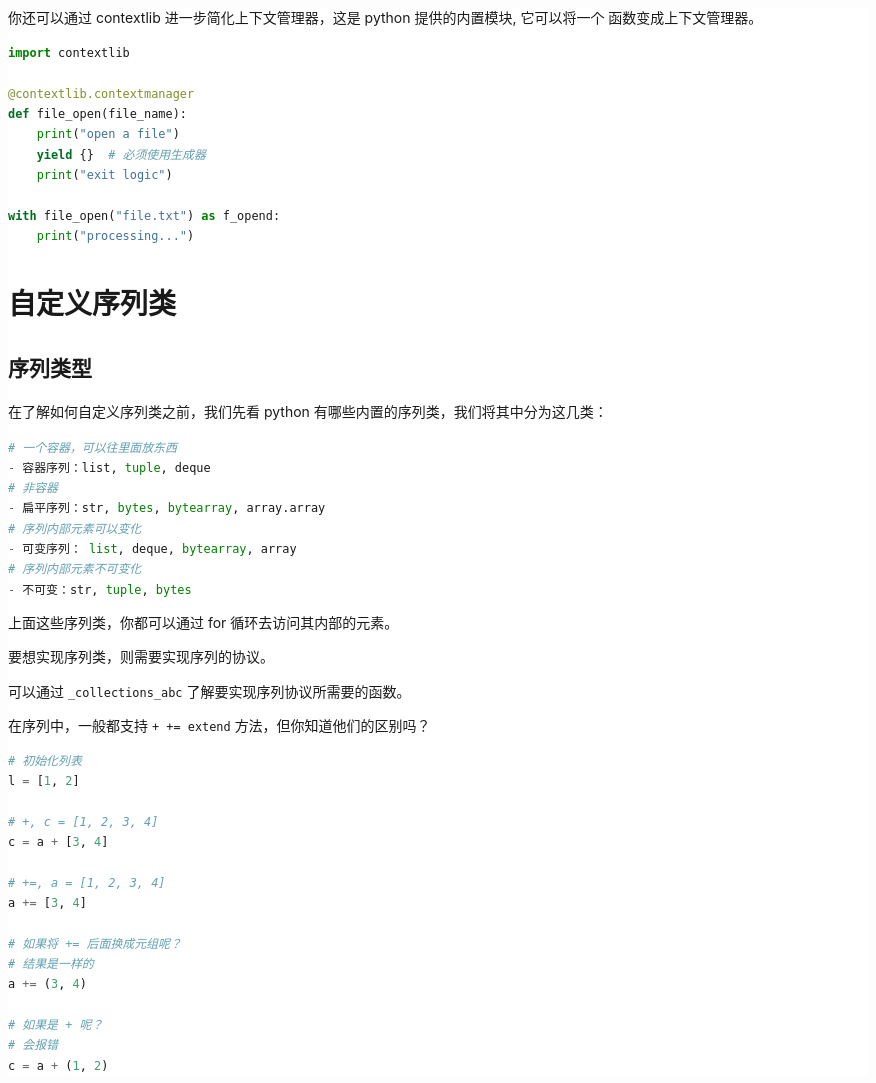 
你还可以通过 contextlib 进一步简化上下文管理器，这是 python 提供的内置模块, 它可以将一个
函数变成上下文管理器。

```python
import contextlib

@contextlib.contextmanager
def file_open(file_name):
    print("open a file")
    yield {}  # 必须使用生成器
    print("exit logic")

with file_open("file.txt") as f_opend:
    print("processing...")
```

# 自定义序列类

## 序列类型

在了解如何自定义序列类之前，我们先看 python 有哪些内置的序列类，我们将其中分为这几类：

```python
# 一个容器，可以往里面放东西
- 容器序列：list, tuple, deque
# 非容器
- 扁平序列：str, bytes, bytearray, array.array
# 序列内部元素可以变化
- 可变序列： list, deque, bytearray, array
# 序列内部元素不可变化
- 不可变：str, tuple, bytes
```

上面这些序列类，你都可以通过 for 循环去访问其内部的元素。

要想实现序列类，则需要实现序列的协议。

可以通过 `_collections_abc` 了解要实现序列协议所需要的函数。

在序列中，一般都支持 `+ += extend` 方法，但你知道他们的区别吗？

```python
# 初始化列表
l = [1, 2]

# +, c = [1, 2, 3, 4]
c = a + [3, 4]

# +=, a = [1, 2, 3, 4]
a += [3, 4]

# 如果将 += 后面换成元组呢？
# 结果是一样的
a += (3, 4)

# 如果是 + 呢？
# 会报错
c = a + (1, 2)
```
